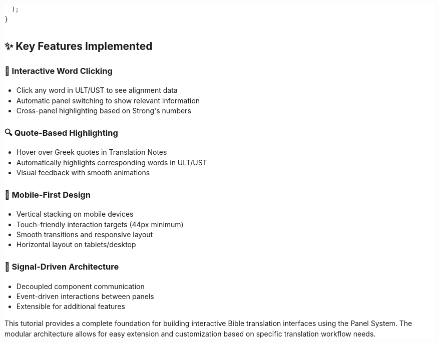 ```tsx
  );
}
```

## ✨ Key Features Implemented

### 🎯 Interactive Word Clicking
- Click any word in ULT/UST to see alignment data
- Automatic panel switching to show relevant information
- Cross-panel highlighting based on Strong's numbers

### 🔍 Quote-Based Highlighting  
- Hover over Greek quotes in Translation Notes
- Automatically highlights corresponding words in ULT/UST
- Visual feedback with smooth animations

### 📱 Mobile-First Design
- Vertical stacking on mobile devices
- Touch-friendly interaction targets (44px minimum)
- Smooth transitions and responsive layout
- Horizontal layout on tablets/desktop

### 🔄 Signal-Driven Architecture
- Decoupled component communication
- Event-driven interactions between panels
- Extensible for additional features

This tutorial provides a complete foundation for building interactive Bible translation interfaces using the Panel System. The modular architecture allows for easy extension and customization based on specific translation workflow needs. 